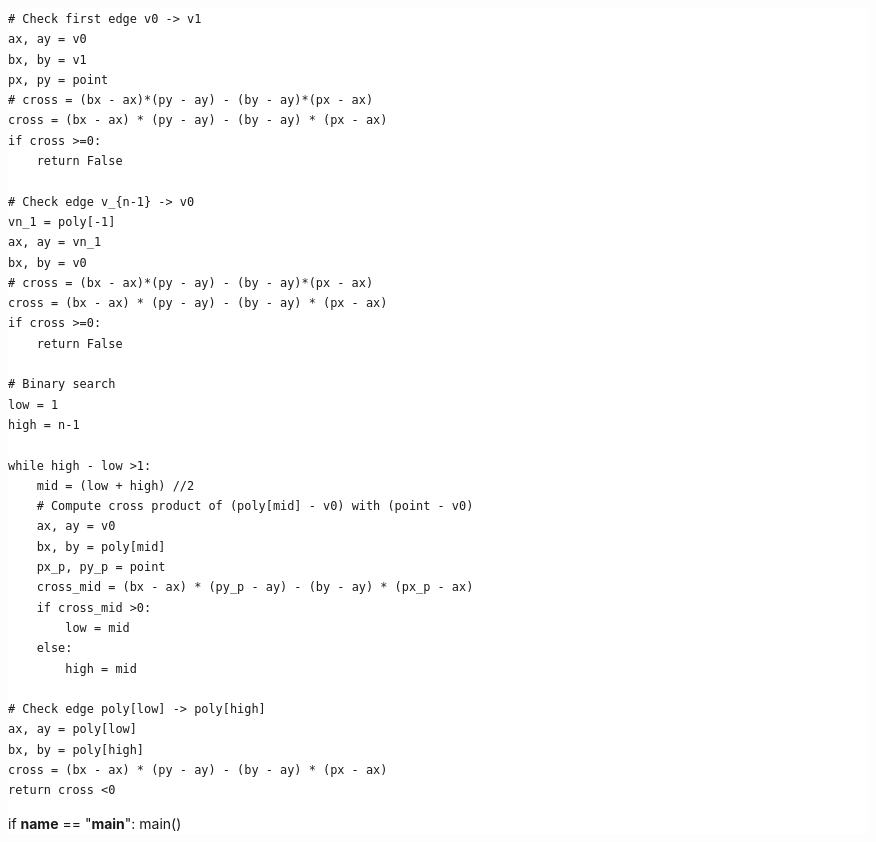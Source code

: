     # Check first edge v0 -> v1
    ax, ay = v0
    bx, by = v1
    px, py = point
    # cross = (bx - ax)*(py - ay) - (by - ay)*(px - ax)
    cross = (bx - ax) * (py - ay) - (by - ay) * (px - ax)
    if cross >=0:
        return False

    # Check edge v_{n-1} -> v0
    vn_1 = poly[-1]
    ax, ay = vn_1
    bx, by = v0
    # cross = (bx - ax)*(py - ay) - (by - ay)*(px - ax)
    cross = (bx - ax) * (py - ay) - (by - ay) * (px - ax)
    if cross >=0:
        return False

    # Binary search
    low = 1
    high = n-1

    while high - low >1:
        mid = (low + high) //2
        # Compute cross product of (poly[mid] - v0) with (point - v0)
        ax, ay = v0
        bx, by = poly[mid]
        px_p, py_p = point
        cross_mid = (bx - ax) * (py_p - ay) - (by - ay) * (px_p - ax)
        if cross_mid >0:
            low = mid
        else:
            high = mid

    # Check edge poly[low] -> poly[high]
    ax, ay = poly[low]
    bx, by = poly[high]
    cross = (bx - ax) * (py - ay) - (by - ay) * (px - ax)
    return cross <0

if __name__ == "__main__":
    main()
